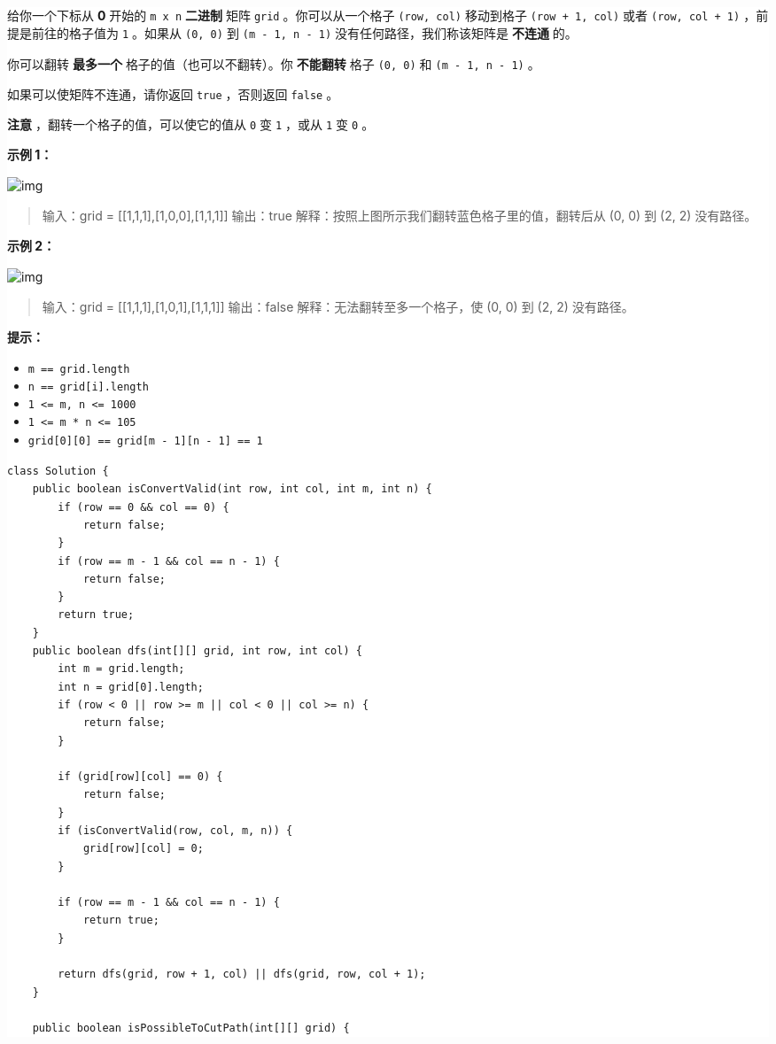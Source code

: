 给你一个下标从 **0** 开始的 `m x n` **二进制** 矩阵 `grid` 。你可以从一个格子 `(row, col)` 移动到格子 `(row + 1, col)` 或者 `(row, col + 1)` ，前提是前往的格子值为 `1` 。如果从 `(0, 0)` 到 `(m - 1, n - 1)` 没有任何路径，我们称该矩阵是 **不连通** 的。

你可以翻转 **最多一个** 格子的值（也可以不翻转）。你 **不能翻转** 格子 `(0, 0)` 和 `(m - 1, n - 1)` 。

如果可以使矩阵不连通，请你返回 `true` ，否则返回 `false` 。

**注意** ，翻转一个格子的值，可以使它的值从 `0` 变 `1` ，或从 `1` 变 `0` 。

 

**示例 1：**

![img](https://assets.leetcode.com/uploads/2022/12/07/yetgrid2drawio.png)

> 输入：grid = [[1,1,1],[1,0,0],[1,1,1]]
> 输出：true
> 解释：按照上图所示我们翻转蓝色格子里的值，翻转后从 (0, 0) 到 (2, 2) 没有路径。

**示例 2：**

![img](https://assets.leetcode.com/uploads/2022/12/07/yetgrid3drawio.png)

> 输入：grid = [[1,1,1],[1,0,1],[1,1,1]]
> 输出：false
> 解释：无法翻转至多一个格子，使 (0, 0) 到 (2, 2) 没有路径。

 

**提示：**

- `m == grid.length`
- `n == grid[i].length`
- `1 <= m, n <= 1000`
- `1 <= m * n <= 105`
- `grid[0][0] == grid[m - 1][n - 1] == 1`

```
class Solution {
    public boolean isConvertValid(int row, int col, int m, int n) {
        if (row == 0 && col == 0) {
            return false;
        }
        if (row == m - 1 && col == n - 1) {
            return false;
        }
        return true;
    }
    public boolean dfs(int[][] grid, int row, int col) {
        int m = grid.length;
        int n = grid[0].length;
        if (row < 0 || row >= m || col < 0 || col >= n) {
            return false;
        }

        if (grid[row][col] == 0) {
            return false;
        }
        if (isConvertValid(row, col, m, n)) {
            grid[row][col] = 0;
        }
        
        if (row == m - 1 && col == n - 1) {
            return true;
        }

        return dfs(grid, row + 1, col) || dfs(grid, row, col + 1);       
    }

    public boolean isPossibleToCutPath(int[][] grid) {
```